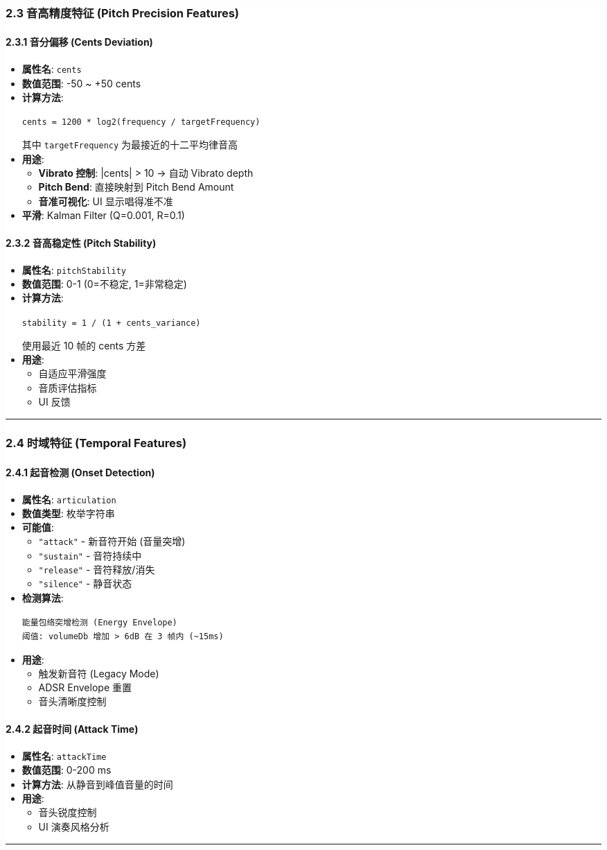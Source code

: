 
### 2.3 音高精度特征 (Pitch Precision Features)

#### 2.3.1 音分偏移 (Cents Deviation)
- **属性名**: `cents`
- **数值范围**: -50 ~ +50 cents
- **计算方法**:
  ```
  cents = 1200 * log2(frequency / targetFrequency)
  ```
  其中 `targetFrequency` 为最接近的十二平均律音高
- **用途**:
  - **Vibrato 控制**: |cents| > 10 → 自动 Vibrato depth
  - **Pitch Bend**: 直接映射到 Pitch Bend Amount
  - **音准可视化**: UI 显示唱得准不准
- **平滑**: Kalman Filter (Q=0.001, R=0.1)

#### 2.3.2 音高稳定性 (Pitch Stability)
- **属性名**: `pitchStability`
- **数值范围**: 0-1 (0=不稳定, 1=非常稳定)
- **计算方法**:
  ```
  stability = 1 / (1 + cents_variance)
  ```
  使用最近 10 帧的 cents 方差
- **用途**:
  - 自适应平滑强度
  - 音质评估指标
  - UI 反馈

---

### 2.4 时域特征 (Temporal Features)

#### 2.4.1 起音检测 (Onset Detection)
- **属性名**: `articulation`
- **数值类型**: 枚举字符串
- **可能值**:
  - `"attack"` - 新音符开始 (音量突增)
  - `"sustain"` - 音符持续中
  - `"release"` - 音符释放/消失
  - `"silence"` - 静音状态
- **检测算法**:
  ```
  能量包络突增检测 (Energy Envelope)
  阈值: volumeDb 增加 > 6dB 在 3 帧内 (~15ms)
  ```
- **用途**:
  - 触发新音符 (Legacy Mode)
  - ADSR Envelope 重置
  - 音头清晰度控制

#### 2.4.2 起音时间 (Attack Time)
- **属性名**: `attackTime`
- **数值范围**: 0-200 ms
- **计算方法**: 从静音到峰值音量的时间
- **用途**:
  - 音头锐度控制
  - UI 演奏风格分析

---